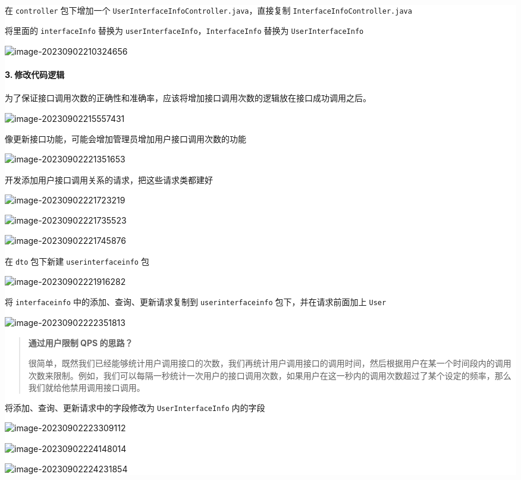 

在 `controller` 包下增加一个 `UserInterfaceInfoController.java`，直接复制 `InterfaceInfoController.java`

将里面的 `interfaceInfo` 替换为 `userInterfaceInfo`，`InterfaceInfo` 替换为 `UserInterfaceInfo`

![image-20230902210324656](http://qiniu.fickler.top/img/image-20230902210324656.png)



#### 3. 修改代码逻辑

为了保证接口调用次数的正确性和准确率，应该将增加接口调用次数的逻辑放在接口成功调用之后。

![image-20230902215557431](http://qiniu.fickler.top/img/image-20230902215557431.png)



像更新接口功能，可能会增加管理员增加用户接口调用次数的功能

![image-20230902221351653](http://qiniu.fickler.top/img/image-20230902221351653.png)



开发添加用户接口调用关系的请求，把这些请求类都建好

![image-20230902221723219](http://qiniu.fickler.top/img/image-20230902221723219.png)

![image-20230902221735523](http://qiniu.fickler.top/img/image-20230902221735523.png)

![image-20230902221745876](http://qiniu.fickler.top/img/image-20230902221745876.png)



在 `dto` 包下新建 `userinterfaceinfo` 包

![image-20230902221916282](http://qiniu.fickler.top/img/image-20230902221916282.png)



将 `interfaceinfo` 中的添加、查询、更新请求复制到 `userinterfaceinfo` 包下，并在请求前面加上 `User`

![image-20230902222351813](http://qiniu.fickler.top/img/image-20230902222351813.png)



> **通过用户限制 QPS 的思路？**
>
> 很简单，既然我们已经能够统计用户调用接口的次数，我们再统计用户调用接口的调用时间，然后根据用户在某一个时间段内的调用次数来限制。例如，我们可以每隔一秒统计一次用户的接口调用次数，如果用户在这一秒内的调用次数超过了某个设定的频率，那么我们就给他禁用调用接口调用。



将添加、查询、更新请求中的字段修改为 `UserInterfaceInfo` 内的字段

![image-20230902223309112](http://qiniu.fickler.top/img/image-20230902223309112.png)

![image-20230902224148014](http://qiniu.fickler.top/img/image-20230902224148014.png)

![image-20230902224231854](http://qiniu.fickler.top/img/image-20230902224231854.png)
